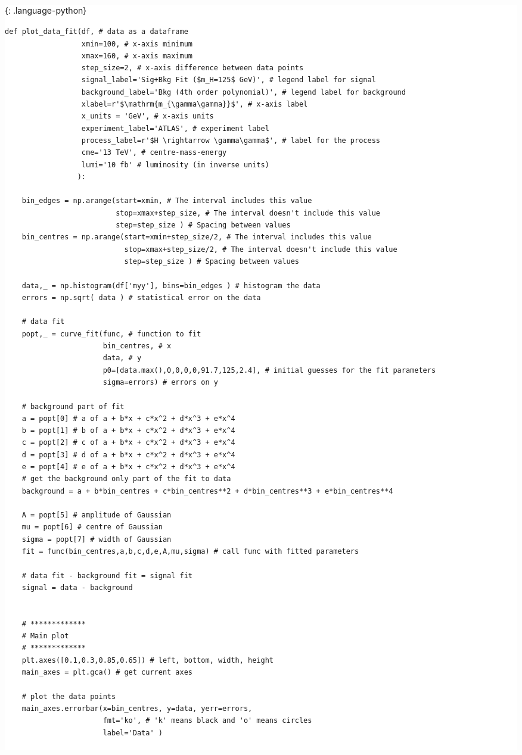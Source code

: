 {: .language-python}


~~~
def plot_data_fit(df, # data as a dataframe
                  xmin=100, # x-axis minimum
                  xmax=160, # x-axis maximum
                  step_size=2, # x-axis difference between data points
                  signal_label='Sig+Bkg Fit ($m_H=125$ GeV)', # legend label for signal
                  background_label='Bkg (4th order polynomial)', # legend label for background
                  xlabel=r'$\mathrm{m_{\gamma\gamma}}$', # x-axis label
                  x_units = 'GeV', # x-axis units
                  experiment_label='ATLAS', # experiment label
                  process_label=r'$H \rightarrow \gamma\gamma$', # label for the process 
                  cme='13 TeV', # centre-mass-energy
                  lumi='10 fb' # luminosity (in inverse units)
                 ):   
    
    bin_edges = np.arange(start=xmin, # The interval includes this value
                          stop=xmax+step_size, # The interval doesn't include this value
                          step=step_size ) # Spacing between values
    bin_centres = np.arange(start=xmin+step_size/2, # The interval includes this value
                            stop=xmax+step_size/2, # The interval doesn't include this value
                            step=step_size ) # Spacing between values

    data,_ = np.histogram(df['myy'], bins=bin_edges ) # histogram the data
    errors = np.sqrt( data ) # statistical error on the data

    # data fit
    popt,_ = curve_fit(func, # function to fit
                       bin_centres, # x
                       data, # y
                       p0=[data.max(),0,0,0,0,91.7,125,2.4], # initial guesses for the fit parameters
                       sigma=errors) # errors on y

    # background part of fit
    a = popt[0] # a of a + b*x + c*x^2 + d*x^3 + e*x^4
    b = popt[1] # b of a + b*x + c*x^2 + d*x^3 + e*x^4
    c = popt[2] # c of a + b*x + c*x^2 + d*x^3 + e*x^4
    d = popt[3] # d of a + b*x + c*x^2 + d*x^3 + e*x^4
    e = popt[4] # e of a + b*x + c*x^2 + d*x^3 + e*x^4
    # get the background only part of the fit to data
    background = a + b*bin_centres + c*bin_centres**2 + d*bin_centres**3 + e*bin_centres**4

    A = popt[5] # amplitude of Gaussian
    mu = popt[6] # centre of Gaussian
    sigma = popt[7] # width of Gaussian
    fit = func(bin_centres,a,b,c,d,e,A,mu,sigma) # call func with fitted parameters

    # data fit - background fit = signal fit
    signal = data - background 


    # *************
    # Main plot 
    # *************
    plt.axes([0.1,0.3,0.85,0.65]) # left, bottom, width, height 
    main_axes = plt.gca() # get current axes
    
    # plot the data points
    main_axes.errorbar(x=bin_centres, y=data, yerr=errors, 
                       fmt='ko', # 'k' means black and 'o' means circles
                       label='Data' ) 
    
~~~